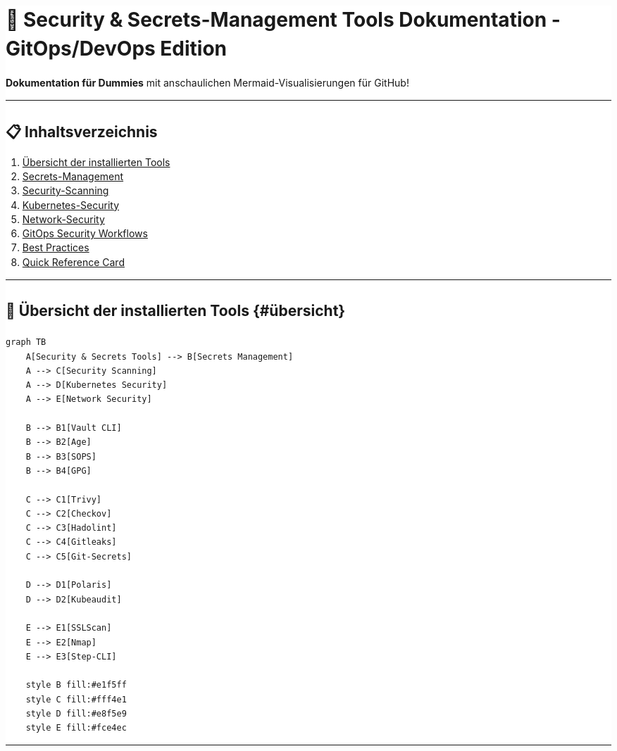 # 🔐 Security & Secrets-Management Tools Dokumentation - GitOps/DevOps Edition

**Dokumentation für Dummies** mit anschaulichen Mermaid-Visualisierungen für GitHub!

---

## 📋 Inhaltsverzeichnis

1. [Übersicht der installierten Tools](#übersicht)
2. [Secrets-Management](#secrets-management)
3. [Security-Scanning](#security-scanning)
4. [Kubernetes-Security](#kubernetes-security)
5. [Network-Security](#network-security)
6. [GitOps Security Workflows](#gitops-security-workflows)
7. [Best Practices](#best-practices)
8. [Quick Reference Card](#quick-reference-card)

---

## 🎯 Übersicht der installierten Tools {#übersicht}

```mermaid
graph TB
    A[Security & Secrets Tools] --> B[Secrets Management]
    A --> C[Security Scanning]
    A --> D[Kubernetes Security]
    A --> E[Network Security]
    
    B --> B1[Vault CLI]
    B --> B2[Age]
    B --> B3[SOPS]
    B --> B4[GPG]
    
    C --> C1[Trivy]
    C --> C2[Checkov]
    C --> C3[Hadolint]
    C --> C4[Gitleaks]
    C --> C5[Git-Secrets]
    
    D --> D1[Polaris]
    D --> D2[Kubeaudit]
    
    E --> E1[SSLScan]
    E --> E2[Nmap]
    E --> E3[Step-CLI]
    
    style B fill:#e1f5ff
    style C fill:#fff4e1
    style D fill:#e8f5e9
    style E fill:#fce4ec
```

---